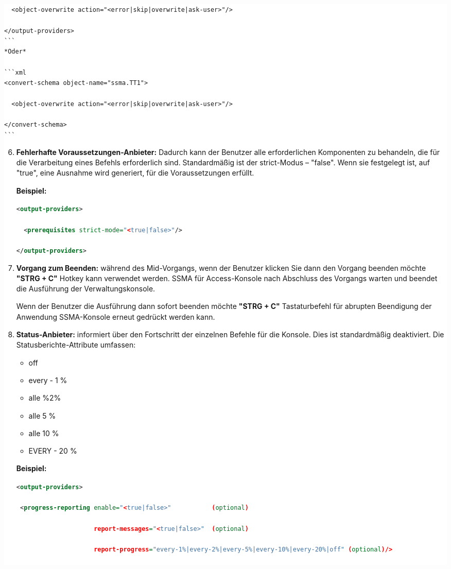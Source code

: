       <object-overwrite action="<error|skip|overwrite|ask-user>"/>  
  
    </output-providers>  
    ```  
    *Oder*  
  
    ```xml  
    <convert-schema object-name="ssma.TT1">  
  
      <object-overwrite action="<error|skip|overwrite|ask-user>"/>  
  
    </convert-schema>  
    ```  
  
6.  **Fehlerhafte Voraussetzungen-Anbieter:** Dadurch kann der Benutzer alle erforderlichen Komponenten zu behandeln, die für die Verarbeitung eines Befehls erforderlich sind. Standardmäßig ist der strict-Modus – "false". Wenn sie festgelegt ist, auf "true", eine Ausnahme wird generiert, für die Voraussetzungen erfüllt.  
  
    **Beispiel:**  
  
    ```xml  
    <output-providers>  
  
      <prerequisites strict-mode="<true|false>"/>  
  
    </output-providers>  
    ```  
  
7.  **Vorgang zum Beenden:** während des Mid-Vorgangs, wenn der Benutzer klicken Sie dann den Vorgang beenden möchte **"STRG + C"** Hotkey kann verwendet werden. SSMA für Access-Konsole nach Abschluss des Vorgangs warten und beendet die Ausführung der Verwaltungskonsole.  
  
    Wenn der Benutzer die Ausführung dann sofort beenden möchte **"STRG + C"** Tastaturbefehl für abrupten Beendigung der Anwendung SSMA-Konsole erneut gedrückt werden kann.  
  
8.  **Status-Anbieter:** informiert über den Fortschritt der einzelnen Befehle für die Konsole. Dies ist standardmäßig deaktiviert. Die Statusberichte-Attribute umfassen:  
  
    -   off  
  
    -   every - 1 %  
  
    -   alle %2%  
  
    -   alle 5 %  
  
    -   alle 10 %  
  
    -   EVERY - 20 %  
  
    **Beispiel:**  
  
    ```xml  
    <output-providers>  
  
     <progress-reporting enable="<true|false>"           (optional)  
  
                         report-messages="<true|false>"  (optional)  
  
                         report-progress="every-1%|every-2%|every-5%|every-10%|every-20%|off" (optional)/>  
  